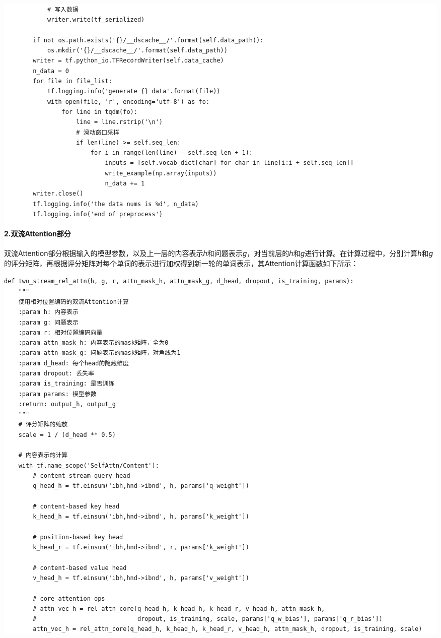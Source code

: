 ```
            # 写入数据
            writer.write(tf_serialized)

        if not os.path.exists('{}/__dscache__/'.format(self.data_path)):
            os.mkdir('{}/__dscache__/'.format(self.data_path))
        writer = tf.python_io.TFRecordWriter(self.data_cache)
        n_data = 0
        for file in file_list:
            tf.logging.info('generate {} data'.format(file))
            with open(file, 'r', encoding='utf-8') as fo:
                for line in tqdm(fo):
                    line = line.rstrip('\n')
                    # 滑动窗口采样
                    if len(line) >= self.seq_len:
                        for i in range(len(line) - self.seq_len + 1):
                            inputs = [self.vocab_dict[char] for char in line[i:i + self.seq_len]]
                            write_example(np.array(inputs))
                            n_data += 1
        writer.close()
        tf.logging.info('the data nums is %d', n_data)
        tf.logging.info('end of preprocess')
```
#### 2.双流Attention部分
双流Attention部分根据输入的模型参数，以及上一层的内容表示$h$和问题表示$g$，对当前层的$h$和$g$进行计算。在计算过程中，分别计算$h$和$g$的评分矩阵，再根据评分矩阵对每个单词的表示进行加权得到新一轮的单词表示，其Attention计算函数如下所示：
```
def two_stream_rel_attn(h, g, r, attn_mask_h, attn_mask_g, d_head, dropout, is_training, params):
    """
    使用相对位置编码的双流Attention计算
    :param h: 内容表示
    :param g: 问题表示
    :param r: 相对位置编码向量
    :param attn_mask_h: 内容表示的mask矩阵，全为0
    :param attn_mask_g: 问题表示的mask矩阵，对角线为1
    :param d_head: 每个head的隐藏维度
    :param dropout: 丢失率
    :param is_training: 是否训练
    :param params: 模型参数
    :return: output_h, output_g
    """
    # 评分矩阵的缩放
    scale = 1 / (d_head ** 0.5)

    # 内容表示的计算
    with tf.name_scope('SelfAttn/Content'):
        # content-stream query head
        q_head_h = tf.einsum('ibh,hnd->ibnd', h, params['q_weight'])

        # content-based key head
        k_head_h = tf.einsum('ibh,hnd->ibnd', h, params['k_weight'])

        # position-based key head
        k_head_r = tf.einsum('ibh,hnd->ibnd', r, params['k_weight'])

        # content-based value head
        v_head_h = tf.einsum('ibh,hnd->ibnd', h, params['v_weight'])

        # core attention ops
        # attn_vec_h = rel_attn_core(q_head_h, k_head_h, k_head_r, v_head_h, attn_mask_h,
        #                            dropout, is_training, scale, params['q_w_bias'], params['q_r_bias'])
        attn_vec_h = rel_attn_core(q_head_h, k_head_h, k_head_r, v_head_h, attn_mask_h, dropout, is_training, scale)
```